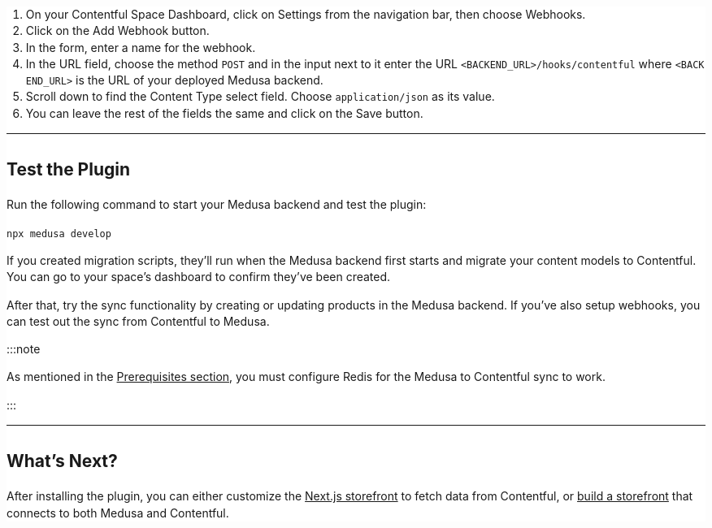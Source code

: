 1. On your Contentful Space Dashboard, click on Settings from the navigation bar, then choose Webhooks.
2. Click on the Add Webhook button.
3. In the form, enter a name for the webhook.
4. In the URL field, choose the method `POST` and in the input next to it enter the URL `<BACKEND_URL>/hooks/contentful` where `<BACKEND_URL>` is the URL of your deployed Medusa backend.
5. Scroll down to find the Content Type select field. Choose `application/json` as its value.
6. You can leave the rest of the fields the same and click on the Save button.

---

## Test the Plugin

Run the following command to start your Medusa backend and test the plugin:

```bash
npx medusa develop
```

If you created migration scripts, they’ll run when the Medusa backend first starts and migrate your content models to Contentful. You can go to your space’s dashboard to confirm they’ve been created.

After that, try the sync functionality by creating or updating products in the Medusa backend. If you’ve also setup webhooks, you can test out the sync from Contentful to Medusa.

:::note

As mentioned in the [Prerequisites section](#prerequisites), you must configure Redis for the Medusa to Contentful sync to work.

:::

---

## What’s Next?

After installing the plugin, you can either customize the [Next.js storefront](../../starters/nextjs-medusa-starter.mdx) to fetch data from Contentful, or [build a storefront](../../storefront/roadmap.mdx) that connects to both Medusa and Contentful.

